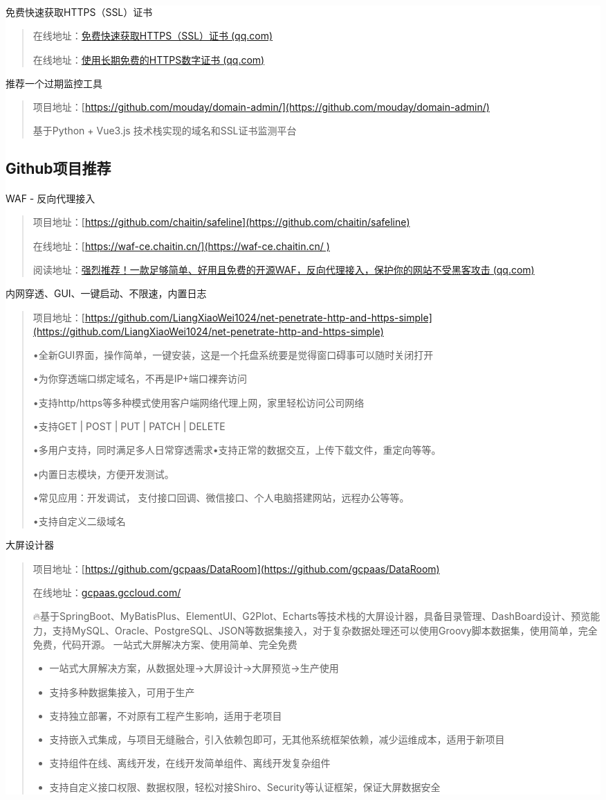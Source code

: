 免费快速获取HTTPS（SSL）证书

> 在线地址：[免费快速获取HTTPS（SSL）证书 (qq.com)](https://mp.weixin.qq.com/s/x-Y-_mTh_xhVo-WzQ0AbqQ)
> 
> 在线地址：[使用长期免费的HTTPS数字证书 (qq.com)](https://mp.weixin.qq.com/s/fiYt5ylG2DLskoFm4Fnz-g)

推荐一个过期监控工具

> 项目地址：[https://github.com/mouday/domain-admin/](https://github.com/mouday/domain-admin/)
> 
> 基于Python + Vue3.js 技术栈实现的域名和SSL证书监测平台




## Github项目推荐

WAF - 反向代理接入
> 项目地址：[https://github.com/chaitin/safeline](https://github.com/chaitin/safeline)
> 
> 在线地址：[https://waf-ce.chaitin.cn/](https://waf-ce.chaitin.cn/ )
> 
> 阅读地址：[强烈推荐！一款足够简单、好用且免费的开源WAF，反向代理接入，保护你的网站不受黑客攻击 (qq.com)](https://mp.weixin.qq.com/s/pbddfl5T_NDPFZE39pZKPQ)


内网穿透、GUI、一键启动、不限速，内置日志

> 项目地址：[https://github.com/LiangXiaoWei1024/net-penetrate-http-and-https-simple](https://github.com/LiangXiaoWei1024/net-penetrate-http-and-https-simple)
> 
> •全新GUI界面，操作简单，一键安装，这是一个托盘系统要是觉得窗口碍事可以随时关闭打开
> 
> •为你穿透端口绑定域名，不再是IP+端口裸奔访问
> 
> •支持http/https等多种模式使用客户端网络代理上网，家里轻松访问公司网络
> 
> •支持GET | POST | PUT | PATCH | DELETE
> 
> •多用户支持，同时满足多人日常穿透需求•支持正常的数据交互，上传下载文件，重定向等等。
> 
> •内置日志模块，方便开发测试。
> 
> •常见应用：开发调试， 支付接口回调、微信接口、个人电脑搭建网站，远程办公等等。
> 
> •支持自定义二级域名

大屏设计器

> 项目地址：[https://github.com/gcpaas/DataRoom](https://github.com/gcpaas/DataRoom)
> 
> 在线地址：[gcpaas.gccloud.com/](http://gcpaas.gccloud.com/ "http://gcpaas.gccloud.com/")
> 
> 🔥基于SpringBoot、MyBatisPlus、ElementUI、G2Plot、Echarts等技术栈的大屏设计器，具备目录管理、DashBoard设计、预览能力，支持MySQL、Oracle、PostgreSQL、JSON等数据集接入，对于复杂数据处理还可以使用Groovy脚本数据集，使用简单，完全免费，代码开源。
> 一站式大屏解决方案、使用简单、完全免费
> 
> -   一站式大屏解决方案，从数据处理->大屏设计->大屏预览->生产使用
>     
> -   支持多种数据集接入，可用于生产
>     
> -   支持独立部署，不对原有工程产生影响，适用于老项目
>     
> -   支持嵌入式集成，与项目无缝融合，引入依赖包即可，无其他系统框架依赖，减少运维成本，适用于新项目
>     
> -   支持组件在线、离线开发，在线开发简单组件、离线开发复杂组件
>     
> -   支持自定义接口权限、数据权限，轻松对接Shiro、Security等认证框架，保证大屏数据安全
